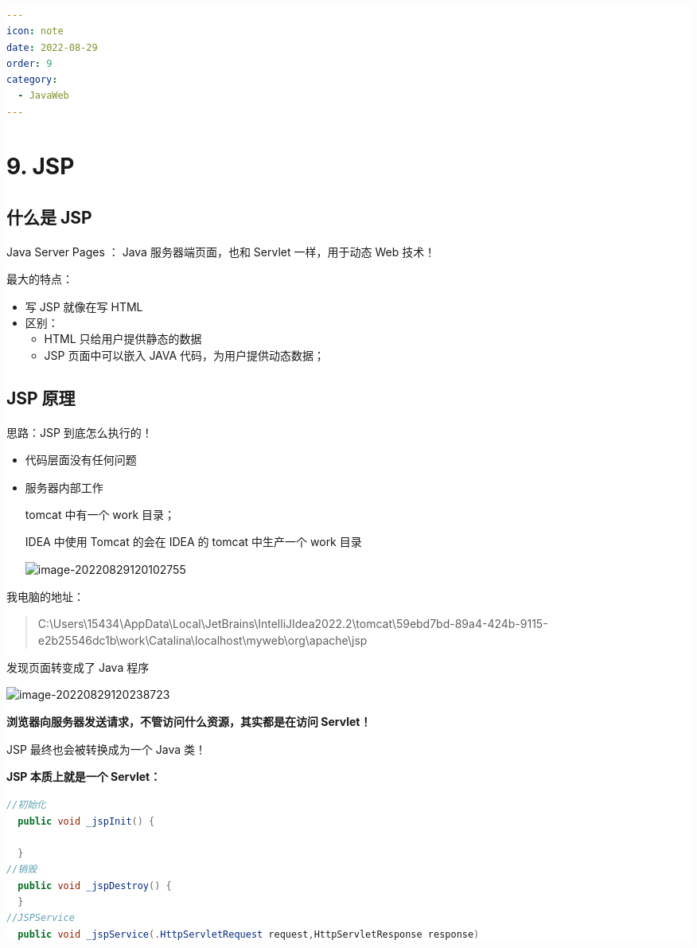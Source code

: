 ```yaml
---
icon: note
date: 2022-08-29
order: 9
category:
  - JavaWeb
---
```


# 9. JSP

## 什么是 JSP

Java Server Pages ： Java 服务器端页面，也和 Servlet 一样，用于动态 Web 技术！

最大的特点：

- 写 JSP 就像在写 HTML
- 区别：
  - HTML 只给用户提供静态的数据
  - JSP 页面中可以嵌入 JAVA 代码，为用户提供动态数据；

## JSP 原理

思路：JSP 到底怎么执行的！

- 代码层面没有任何问题

- 服务器内部工作

  tomcat 中有一个 work 目录；

  IDEA 中使用 Tomcat 的会在 IDEA 的 tomcat 中生产一个 work 目录

  ![image-20220829120102755](https://gcore.jsdelivr.net/gh/SurplusFate/guide_img@main/img/202208291201917.png)

我电脑的地址：

> C:\Users\15434\AppData\Local\JetBrains\IntelliJIdea2022.2\tomcat\59ebd7bd-89a4-424b-9115-e2b25546dc1b\work\Catalina\localhost\myweb\org\apache\jsp

发现页面转变成了 Java 程序

![image-20220829120238723](https://gcore.jsdelivr.net/gh/SurplusFate/guide_img@main/img/202208291202858.png)

**浏览器向服务器发送请求，不管访问什么资源，其实都是在访问 Servlet！**

JSP 最终也会被转换成为一个 Java 类！

**JSP 本质上就是一个 Servlet：**

```java
//初始化
  public void _jspInit() {

  }
//销毁
  public void _jspDestroy() {
  }
//JSPService
  public void _jspService(.HttpServletRequest request,HttpServletResponse response)


```
